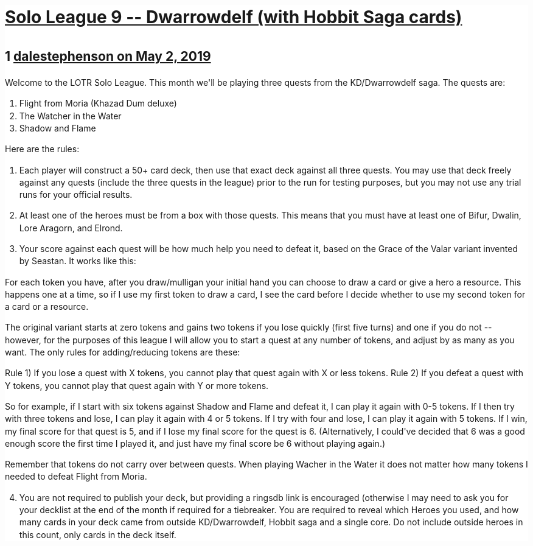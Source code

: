 # [Solo League 9 -- Dwarrowdelf (with Hobbit Saga cards)](https://community.fantasyflightgames.com/topic/294790-solo-league-9-dwarrowdelf-with-hobbit-saga-cards/)

## 1 [dalestephenson on May 2, 2019](https://community.fantasyflightgames.com/topic/294790-solo-league-9-dwarrowdelf-with-hobbit-saga-cards/?do=findComment&comment=3694021)

Welcome to the LOTR Solo League. This month we'll be playing three quests from the KD/Dwarrowdelf saga. The quests are:

1) Flight from Moria (Khazad Dum deluxe)
2) The Watcher in the Water
3) Shadow and Flame

Here are the rules:

1) Each player will construct a 50+ card deck, then use that exact deck against all three quests. You may use that deck freely against any quests (include the three quests in the league) prior to the run for testing purposes, but you may not use any trial runs for your official results.

2) At least one of the heroes must be from a box with those quests. This means that you must have at least one of Bifur, Dwalin, Lore Aragorn, and Elrond.

3) Your score against each quest will be how much help you need to defeat it, based on the Grace of the Valar variant invented by Seastan. It works like this:

For each token you have, after you draw/mulligan your initial hand you can choose to draw a card or give a hero a resource. This happens one at a time, so if I use my first token to draw a card, I see the card before I decide whether to use my second token for a card or a resource.

The original variant starts at zero tokens and gains two tokens if you lose quickly (first five turns) and one if you do not -- however, for the purposes of this league I will allow you to start a quest at any number of tokens, and adjust by as many as you want. The only rules for adding/reducing tokens are these:

Rule 1) If you lose a quest with X tokens, you cannot play that quest again with X or less tokens.
Rule 2) If you defeat a quest with Y tokens, you cannot play that quest again with Y or more tokens.

So for example, if I start with six tokens against Shadow and Flame and defeat it, I can play it again with 0-5 tokens. If I then try with three tokens and lose, I can play it again with 4 or 5 tokens. If I try with four and lose, I can play it again with 5 tokens. If I win, my final score for that quest is 5, and if I lose my final score for the quest is 6. (Alternatively, I could've decided that 6 was a good enough score the first time I played it, and just have my final score be 6 without playing again.)

Remember that tokens do not carry over between quests. When playing Wacher in the Water it does not matter how many tokens I needed to defeat Flight from Moria.

4) You are not required to publish your deck, but providing a ringsdb link is encouraged (otherwise I may need to ask you for your decklist at the end of the month if required for a tiebreaker. You are required to reveal which Heroes you used, and how many cards in your deck came from outside KD/Dwarrowdelf, Hobbit saga and a single core. Do not include outside heroes in this count, only cards in the deck itself.
